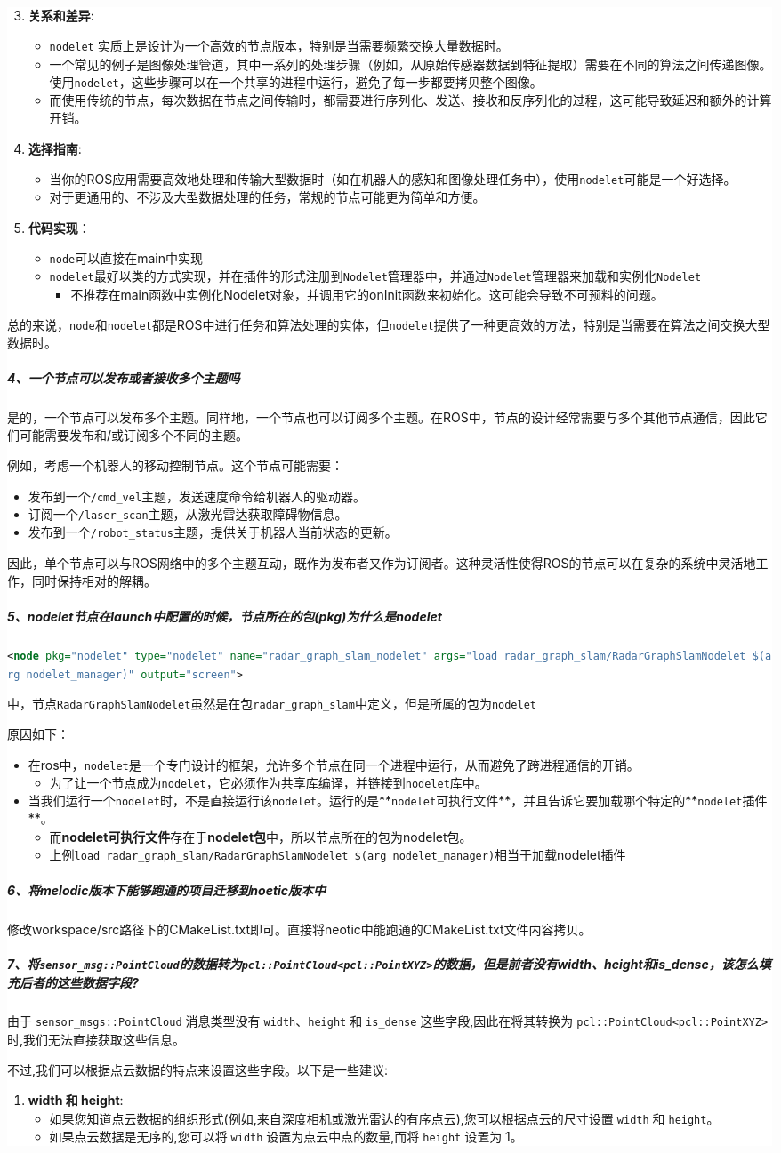 3. **关系和差异**:
   - `nodelet` 实质上是设计为一个高效的节点版本，特别是当需要频繁交换大量数据时。
   - 一个常见的例子是图像处理管道，其中一系列的处理步骤（例如，从原始传感器数据到特征提取）需要在不同的算法之间传递图像。使用`nodelet`，这些步骤可以在一个共享的进程中运行，避免了每一步都要拷贝整个图像。
   - 而使用传统的节点，每次数据在节点之间传输时，都需要进行序列化、发送、接收和反序列化的过程，这可能导致延迟和额外的计算开销。

4. **选择指南**:
   - 当你的ROS应用需要高效地处理和传输大型数据时（如在机器人的感知和图像处理任务中），使用`nodelet`可能是一个好选择。
   - 对于更通用的、不涉及大型数据处理的任务，常规的节点可能更为简单和方便。
5. **代码实现**：
   - `node`可以直接在main中实现
   - `nodelet`最好以类的方式实现，并在插件的形式注册到`Nodelet`管理器中，并通过`Nodelet`管理器来加载和实例化`Nodelet`
      - 不推荐在main函数中实例化Nodelet对象，并调用它的onInit函数来初始化。这可能会导致不可预料的问题。


总的来说，`node`和`nodelet`都是ROS中进行任务和算法处理的实体，但`nodelet`提供了一种更高效的方法，特别是当需要在算法之间交换大型数据时。

##### 4、一个节点可以发布或者接收多个主题吗

是的，一个节点可以发布多个主题。同样地，一个节点也可以订阅多个主题。在ROS中，节点的设计经常需要与多个其他节点通信，因此它们可能需要发布和/或订阅多个不同的主题。

例如，考虑一个机器人的移动控制节点。这个节点可能需要：
- 发布到一个`/cmd_vel`主题，发送速度命令给机器人的驱动器。
- 订阅一个`/laser_scan`主题，从激光雷达获取障碍物信息。
- 发布到一个`/robot_status`主题，提供关于机器人当前状态的更新。

因此，单个节点可以与ROS网络中的多个主题互动，既作为发布者又作为订阅者。这种灵活性使得ROS的节点可以在复杂的系统中灵活地工作，同时保持相对的解耦。

##### 5、nodelet节点在launch中配置的时候，节点所在的包(pkg)为什么是nodelet

```xml
<node pkg="nodelet" type="nodelet" name="radar_graph_slam_nodelet" args="load radar_graph_slam/RadarGraphSlamNodelet $(arg nodelet_manager)" output="screen">
```

中，节点`RadarGraphSlamNodelet`虽然是在包`radar_graph_slam`中定义，但是所属的包为`nodelet`

原因如下：

- 在ros中，`nodelet`是一个专门设计的框架，允许多个节点在同一个进程中运行，从而避免了跨进程通信的开销。
  - 为了让一个节点成为`nodelet`，它必须作为共享库编译，并链接到`nodelet`库中。
- 当我们运行一个`nodelet`时，不是直接运行该`nodelet`。运行的是**`nodelet`可执行文件**，并且告诉它要加载哪个特定的**`nodelet`插件**。
  - 而**nodelet可执行文件**存在于**nodelet包**中，所以节点所在的包为nodelet包。
  - 上例`load radar_graph_slam/RadarGraphSlamNodelet $(arg nodelet_manager)`相当于加载nodelet插件

##### 6、将melodic版本下能够跑通的项目迁移到noetic版本中

修改workspace/src路径下的CMakeList.txt即可。直接将neotic中能跑通的CMakeList.txt文件内容拷贝。

##### 7、将`sensor_msg::PointCloud`的数据转为`pcl::PointCloud<pcl::PointXYZ>`的数据，但是前者没有width、height和is_dense，该怎么填充后者的这些数据字段?

由于 `sensor_msgs::PointCloud` 消息类型没有 `width`、`height` 和 `is_dense` 这些字段,因此在将其转换为 `pcl::PointCloud<pcl::PointXYZ>` 时,我们无法直接获取这些信息。

不过,我们可以根据点云数据的特点来设置这些字段。以下是一些建议:

1. **width 和 height**:
   - 如果您知道点云数据的组织形式(例如,来自深度相机或激光雷达的有序点云),您可以根据点云的尺寸设置 `width` 和 `height`。
   - 如果点云数据是无序的,您可以将 `width` 设置为点云中点的数量,而将 `height` 设置为 1。
